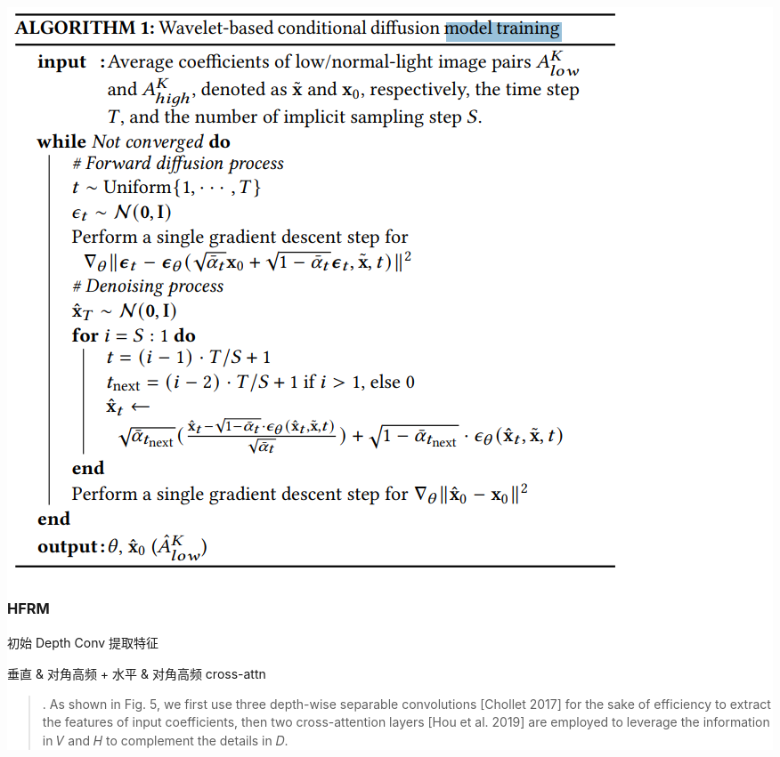 ![ag1](docs/2023_06_TOG_Low-Light-Image-Enhancement-with-Wavelet-based-Diffusion-Models_Note/ag1.png)





### HFRM

初始 Depth Conv 提取特征

垂直 & 对角高频 + 水平 & 对角高频 cross-attn 

> . As shown in Fig. 5, we first use three depth-wise separable convolutions [Chollet 2017] for the sake of efficiency to extract the features of input coefficients, then two cross-attention layers [Hou et al. 2019] are employed to leverage the information in 𝑉 and 𝐻 to complement the details in 𝐷.
